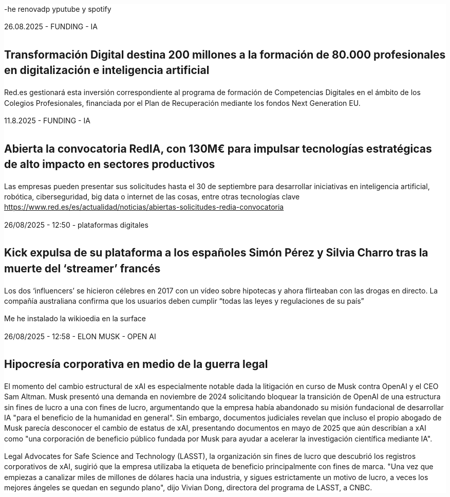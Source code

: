 -he renovadp yputube y spotify

26.08.2025 - FUNDING - IA

## Transformación Digital destina 200 millones a la formación de 80.000 profesionales en digitalización e inteligencia artificial

Red.es gestionará esta inversión correspondiente al programa de formación de Competencias Digitales en el ámbito de los Colegios Profesionales, financiada por el Plan de Recuperación mediante los fondos Next Generation EU.

11.8.2025 - FUNDING - IA

## Abierta la convocatoria RedIA, con 130M€ para impulsar tecnologías estratégicas de alto impacto en sectores productivos

Las empresas pueden presentar sus solicitudes hasta el 30 de septiembre para desarrollar iniciativas en inteligencia artificial, robótica, ciberseguridad, big data o internet de las cosas, entre otras tecnologías clave
https://www.red.es/es/actualidad/noticias/abiertas-solicitudes-redia-convocatoria



26/08/2025 - 12:50 - plataformas digitales

## Kick expulsa de su plataforma a los españoles Simón Pérez y Silvia Charro tras la muerte del ‘streamer’ francés

Los dos ‘influencers’ se hicieron célebres en 2017 con un vídeo sobre hipotecas y ahora flirteaban con las drogas en directo. La compañía australiana confirma que los usuarios deben cumplir “todas las leyes y regulaciones de su país”



Me he instalado la wikioedia en la surface

26/08/2025 - 12:58 - ELON MUSK - OPEN AI

## Hipocresía corporativa en medio de la guerra legal

El momento del cambio estructural de xAI es especialmente notable dada la litigación en curso de Musk contra OpenAI y el CEO Sam Altman. Musk presentó una demanda en noviembre de 2024 solicitando bloquear la transición de OpenAI de una estructura sin fines de lucro a una con fines de lucro, argumentando que la empresa había abandonado su misión fundacional de desarrollar IA "para el beneficio de la humanidad en general". Sin embargo, documentos judiciales revelan que incluso el propio abogado de Musk parecía desconocer el cambio de estatus de xAI, presentando documentos en mayo de 2025 que aún describían a xAI como "una corporación de beneficio público fundada por Musk para ayudar a acelerar la investigación científica mediante IA".

Legal Advocates for Safe Science and Technology (LASST), la organización sin fines de lucro que descubrió los registros corporativos de xAI, sugirió que la empresa utilizaba la etiqueta de beneficio principalmente con fines de marca. "Una vez que empiezas a canalizar miles de millones de dólares hacia una industria, y sigues estrictamente un motivo de lucro, a veces los mejores ángeles se quedan en segundo plano", dijo Vivian Dong, directora del programa de LASST, a CNBC.
